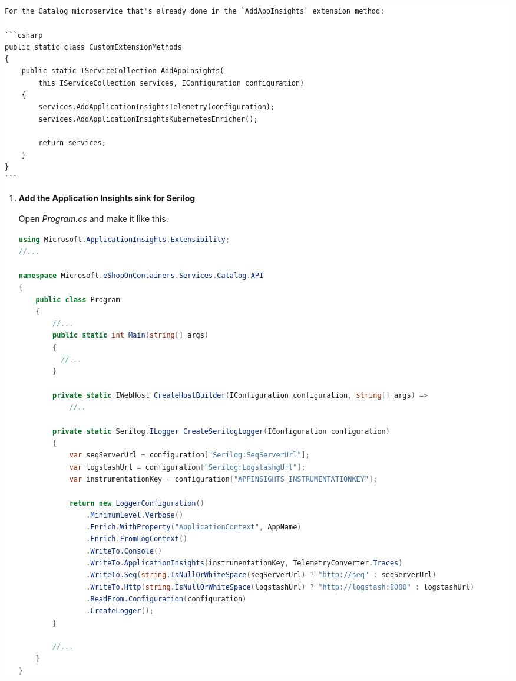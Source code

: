     For the Catalog microservice that's already done in the `AddAppInsights` extension method:

    ```csharp
    public static class CustomExtensionMethods
    {
        public static IServiceCollection AddAppInsights(
            this IServiceCollection services, IConfiguration configuration)
        {
            services.AddApplicationInsightsTelemetry(configuration);
            services.AddApplicationInsightsKubernetesEnricher();

            return services;
        }
    }
    ```

1. **Add the Application Insights sink for Serilog**

    Open *Program.cs* and make it like this:

    ```csharp
    using Microsoft.ApplicationInsights.Extensibility;
    //...

    namespace Microsoft.eShopOnContainers.Services.Catalog.API
    {
        public class Program
        {
            //...
            public static int Main(string[] args)
            {
              //...
            }

            private static IWebHost CreateHostBuilder(IConfiguration configuration, string[] args) =>
                //..

            private static Serilog.ILogger CreateSerilogLogger(IConfiguration configuration)
            {
                var seqServerUrl = configuration["Serilog:SeqServerUrl"];
                var logstashUrl = configuration["Serilog:LogstashgUrl"];
                var instrumentationKey = configuration["APPINSIGHTS_INSTRUMENTATIONKEY"];

                return new LoggerConfiguration()
                    .MinimumLevel.Verbose()
                    .Enrich.WithProperty("ApplicationContext", AppName)
                    .Enrich.FromLogContext()
                    .WriteTo.Console()
                    .WriteTo.ApplicationInsights(instrumentationKey, TelemetryConverter.Traces)
                    .WriteTo.Seq(string.IsNullOrWhiteSpace(seqServerUrl) ? "http://seq" : seqServerUrl)
                    .WriteTo.Http(string.IsNullOrWhiteSpace(logstashUrl) ? "http://logstash:8080" : logstashUrl)
                    .ReadFrom.Configuration(configuration)
                    .CreateLogger();
            }

            //...
        }
    }
    ```
